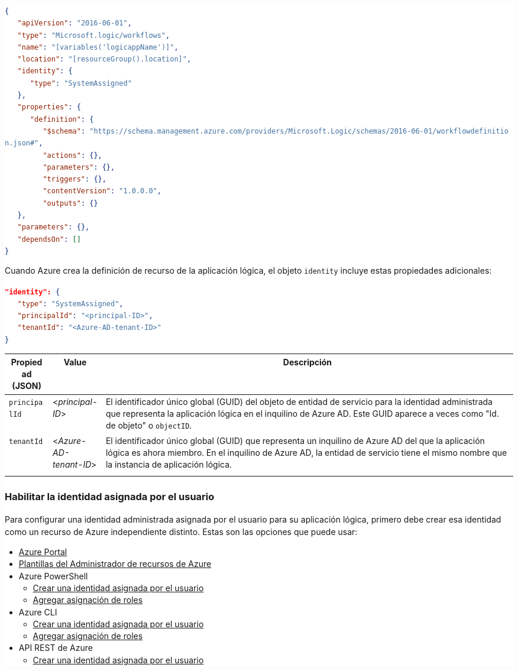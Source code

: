 ```json
{
   "apiVersion": "2016-06-01",
   "type": "Microsoft.logic/workflows",
   "name": "[variables('logicappName')]",
   "location": "[resourceGroup().location]",
   "identity": {
      "type": "SystemAssigned"
   },
   "properties": {
      "definition": {
         "$schema": "https://schema.management.azure.com/providers/Microsoft.Logic/schemas/2016-06-01/workflowdefinition.json#",
         "actions": {},
         "parameters": {},
         "triggers": {},
         "contentVersion": "1.0.0.0",
         "outputs": {}
   },
   "parameters": {},
   "dependsOn": []
}
```

Cuando Azure crea la definición de recurso de la aplicación lógica, el objeto `identity` incluye estas propiedades adicionales:

```json
"identity": {
   "type": "SystemAssigned",
   "principalId": "<principal-ID>",
   "tenantId": "<Azure-AD-tenant-ID>"
}
```

| Propiedad (JSON) | Value | Descripción |
|-----------------|-------|-------------|
| `principalId` | <*principal-ID*> | El identificador único global (GUID) del objeto de entidad de servicio para la identidad administrada que representa la aplicación lógica en el inquilino de Azure AD. Este GUID aparece a veces como "Id. de objeto" o `objectID`. |
| `tenantId` | <*Azure-AD-tenant-ID*> | El identificador único global (GUID) que representa un inquilino de Azure AD del que la aplicación lógica es ahora miembro. En el inquilino de Azure AD, la entidad de servicio tiene el mismo nombre que la instancia de aplicación lógica. |
||||

<a name="user-assigned"></a>

### <a name="enable-user-assigned-identity"></a>Habilitar la identidad asignada por el usuario

Para configurar una identidad administrada asignada por el usuario para su aplicación lógica, primero debe crear esa identidad como un recurso de Azure independiente distinto. Estas son las opciones que puede usar:

* [Azure Portal](#azure-portal-user-identity)
* [Plantillas del Administrador de recursos de Azure](#template-user-identity)
* Azure PowerShell
  * [Crear una identidad asignada por el usuario](../active-directory/managed-identities-azure-resources/how-to-manage-ua-identity-powershell.md)
  * [Agregar asignación de roles](../active-directory/managed-identities-azure-resources/howto-assign-access-powershell.md)
* Azure CLI
  * [Crear una identidad asignada por el usuario](../active-directory/managed-identities-azure-resources/how-to-manage-ua-identity-cli.md)
  * [Agregar asignación de roles](../active-directory/managed-identities-azure-resources/howto-assign-access-cli.md)
* API REST de Azure
  * [Crear una identidad asignada por el usuario](../active-directory/managed-identities-azure-resources/how-to-manage-ua-identity-rest.md)